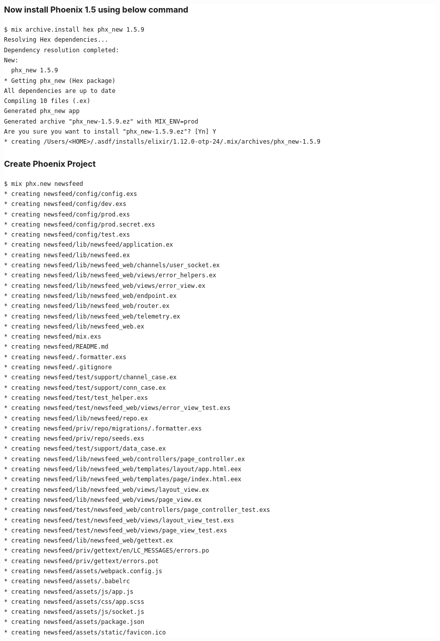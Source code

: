 ### Now install Phoenix 1.5 using below command
``` 
$ mix archive.install hex phx_new 1.5.9
Resolving Hex dependencies...
Dependency resolution completed:
New:
  phx_new 1.5.9
* Getting phx_new (Hex package)
All dependencies are up to date
Compiling 10 files (.ex)
Generated phx_new app
Generated archive "phx_new-1.5.9.ez" with MIX_ENV=prod
Are you sure you want to install "phx_new-1.5.9.ez"? [Yn] Y
* creating /Users/<HOME>/.asdf/installs/elixir/1.12.0-otp-24/.mix/archives/phx_new-1.5.9
```

### Create Phoenix Project
``` 
$ mix phx.new newsfeed
* creating newsfeed/config/config.exs
* creating newsfeed/config/dev.exs
* creating newsfeed/config/prod.exs
* creating newsfeed/config/prod.secret.exs
* creating newsfeed/config/test.exs
* creating newsfeed/lib/newsfeed/application.ex
* creating newsfeed/lib/newsfeed.ex
* creating newsfeed/lib/newsfeed_web/channels/user_socket.ex
* creating newsfeed/lib/newsfeed_web/views/error_helpers.ex
* creating newsfeed/lib/newsfeed_web/views/error_view.ex
* creating newsfeed/lib/newsfeed_web/endpoint.ex
* creating newsfeed/lib/newsfeed_web/router.ex
* creating newsfeed/lib/newsfeed_web/telemetry.ex
* creating newsfeed/lib/newsfeed_web.ex
* creating newsfeed/mix.exs
* creating newsfeed/README.md
* creating newsfeed/.formatter.exs
* creating newsfeed/.gitignore
* creating newsfeed/test/support/channel_case.ex
* creating newsfeed/test/support/conn_case.ex
* creating newsfeed/test/test_helper.exs
* creating newsfeed/test/newsfeed_web/views/error_view_test.exs
* creating newsfeed/lib/newsfeed/repo.ex
* creating newsfeed/priv/repo/migrations/.formatter.exs
* creating newsfeed/priv/repo/seeds.exs
* creating newsfeed/test/support/data_case.ex
* creating newsfeed/lib/newsfeed_web/controllers/page_controller.ex
* creating newsfeed/lib/newsfeed_web/templates/layout/app.html.eex
* creating newsfeed/lib/newsfeed_web/templates/page/index.html.eex
* creating newsfeed/lib/newsfeed_web/views/layout_view.ex
* creating newsfeed/lib/newsfeed_web/views/page_view.ex
* creating newsfeed/test/newsfeed_web/controllers/page_controller_test.exs
* creating newsfeed/test/newsfeed_web/views/layout_view_test.exs
* creating newsfeed/test/newsfeed_web/views/page_view_test.exs
* creating newsfeed/lib/newsfeed_web/gettext.ex
* creating newsfeed/priv/gettext/en/LC_MESSAGES/errors.po
* creating newsfeed/priv/gettext/errors.pot
* creating newsfeed/assets/webpack.config.js
* creating newsfeed/assets/.babelrc
* creating newsfeed/assets/js/app.js
* creating newsfeed/assets/css/app.scss
* creating newsfeed/assets/js/socket.js
* creating newsfeed/assets/package.json
* creating newsfeed/assets/static/favicon.ico
```